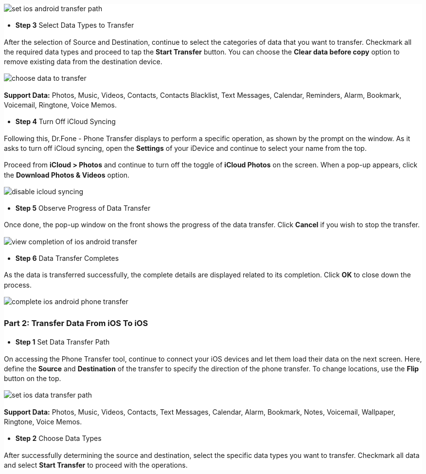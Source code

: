 ![set ios android transfer path](https://images.wondershare.com/drfone/guide/transfer-ios-to-android-1.png)

- **Step 3** Select Data Types to Transfer

After the selection of Source and Destination, continue to select the categories of data that you want to transfer. Checkmark all the required data types and proceed to tap the **Start Transfer** button. You can choose the **Clear data before copy** option to remove existing data from the destination device.

![choose data to transfer](https://images.wondershare.com/drfone/guide/transfer-ios-to-android-2.png)

**Support Data:** Photos, Music, Videos, Contacts, Contacts Blacklist, Text Messages, Calendar, Reminders, Alarm, Bookmark, Voicemail, Ringtone, Voice Memos.

- **Step 4** Turn Off iCloud Syncing

Following this, Dr.Fone - Phone Transfer displays to perform a specific operation, as shown by the prompt on the window. As it asks to turn off iCloud syncing, open the **Settings** of your iDevice and continue to select your name from the top.

Proceed from **iCloud > Photos** and continue to turn off the toggle of **iCloud Photos** on the screen. When a pop-up appears, click the **Download Photos & Videos** option.

![disable icloud syncing](https://images.wondershare.com/drfone/guide/transfer-ios-to-android-3.png)

- **Step 5** Observe Progress of Data Transfer

Once done, the pop-up window on the front shows the progress of the data transfer. Click **Cancel** if you wish to stop the transfer.

![view completion of ios android transfer](https://images.wondershare.com/drfone/guide/transfer-ios-to-android-4.png)

- **Step 6** Data Transfer Completes

As the data is transferred successfully, the complete details are displayed related to its completion. Click **OK** to close down the process.

![complete ios android phone transfer](https://images.wondershare.com/drfone/guide/transfer-ios-to-android-5.png)

### Part 2: Transfer Data From iOS To iOS

- **Step 1** Set Data Transfer Path

On accessing the Phone Transfer tool, continue to connect your iOS devices and let them load their data on the next screen. Here, define the **Source** and **Destination** of the transfer to specify the direction of the phone transfer. To change locations, use the **Flip** button on the top.

![set ios data transfer path](https://images.wondershare.com/drfone/guide/transfer-ios-to-ios-1.png)

**Support Data:** Photos, Music, Videos, Contacts, Text Messages, Calendar, Alarm, Bookmark, Notes, Voicemail, Wallpaper, Ringtone, Voice Memos.

- **Step 2** Choose Data Types

After successfully determining the source and destination, select the specific data types you want to transfer. Checkmark all data and select **Start Transfer** to proceed with the operations.
